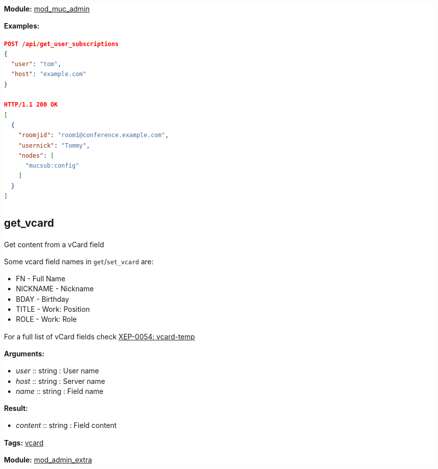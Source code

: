 __Module:__
[mod_muc_admin](modules.md#mod_muc_admin)

__Examples:__


~~~ json
POST /api/get_user_subscriptions
{
  "user": "tom",
  "host": "example.com"
}

HTTP/1.1 200 OK
[
  {
    "roomjid": "room1@conference.example.com",
    "usernick": "Tommy",
    "nodes": [
      "mucsub:config"
    ]
  }
]
~~~




## get_vcard


Get content from a vCard field


Some vcard field names in `get`/`set_vcard` are:

* FN           - Full Name
* NICKNAME     - Nickname
* BDAY         - Birthday
* TITLE        - Work: Position
* ROLE         - Work: Role

For a full list of vCard fields check [XEP-0054: vcard-temp](https://xmpp.org/extensions/xep-0054.html)

__Arguments:__

- *user* :: string : User name
- *host* :: string : Server name
- *name* :: string : Field name

__Result:__

- *content* :: string : Field content

__Tags:__
[vcard](admin-tags.md#vcard)

__Module:__
[mod_admin_extra](modules.md#mod_admin_extra)
